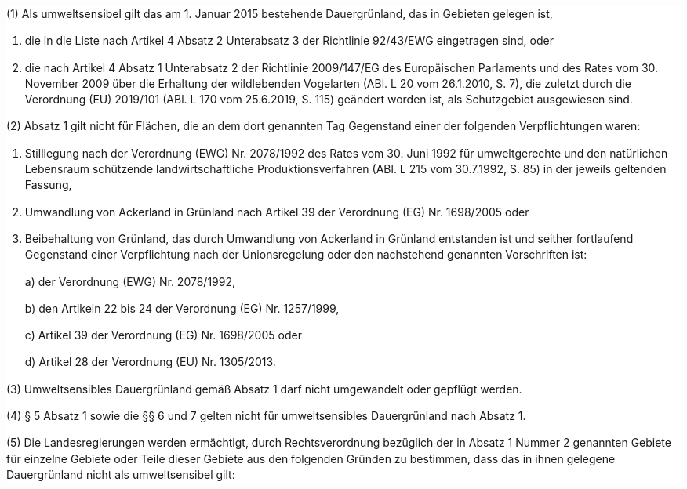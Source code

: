 (1) Als umweltsensibel gilt das am 1. Januar 2015 bestehende
Dauergrünland, das in Gebieten gelegen ist,

1.  die in die Liste nach Artikel 4 Absatz 2 Unterabsatz 3 der Richtlinie
    92/43/EWG eingetragen sind, oder


2.  die nach Artikel 4 Absatz 1 Unterabsatz 2 der Richtlinie 2009/147/EG
    des Europäischen Parlaments und des Rates vom 30. November 2009 über
    die Erhaltung der wildlebenden Vogelarten (ABl. L 20 vom 26.1.2010, S.
    7), die zuletzt durch die Verordnung (EU) 2019/101 (ABl. L 170 vom
    25\.6.2019, S. 115) geändert worden ist, als Schutzgebiet ausgewiesen
    sind.




(2) Absatz 1 gilt nicht für Flächen, die an dem dort genannten Tag
Gegenstand einer der folgenden Verpflichtungen waren:

1.  Stilllegung nach der Verordnung (EWG) Nr. 2078/1992 des Rates vom 30.
    Juni 1992 für umweltgerechte und den natürlichen Lebensraum schützende
    landwirtschaftliche Produktionsverfahren (ABl. L 215 vom 30.7.1992, S.
    85) in der jeweils geltenden Fassung,


2.  Umwandlung von Ackerland in Grünland nach Artikel 39 der Verordnung
    (EG) Nr. 1698/2005 oder


3.  Beibehaltung von Grünland, das durch Umwandlung von Ackerland in
    Grünland entstanden ist und seither fortlaufend Gegenstand einer
    Verpflichtung nach der Unionsregelung oder den nachstehend genannten
    Vorschriften ist:

    a)  der Verordnung (EWG) Nr. 2078/1992,


    b)  den Artikeln 22 bis 24 der Verordnung (EG) Nr. 1257/1999,


    c)  Artikel 39 der Verordnung (EG) Nr. 1698/2005 oder


    d)  Artikel 28 der Verordnung (EU) Nr. 1305/2013.







(3) Umweltsensibles Dauergrünland gemäß Absatz 1 darf nicht
umgewandelt oder gepflügt werden.

(4) § 5 Absatz 1 sowie die §§ 6 und 7 gelten nicht für umweltsensibles
Dauergrünland nach Absatz 1.

(5) Die Landesregierungen werden ermächtigt, durch Rechtsverordnung
bezüglich der in Absatz 1 Nummer 2 genannten Gebiete für einzelne
Gebiete oder Teile dieser Gebiete aus den folgenden Gründen zu
bestimmen, dass das in ihnen gelegene Dauergrünland nicht als
umweltsensibel gilt:
